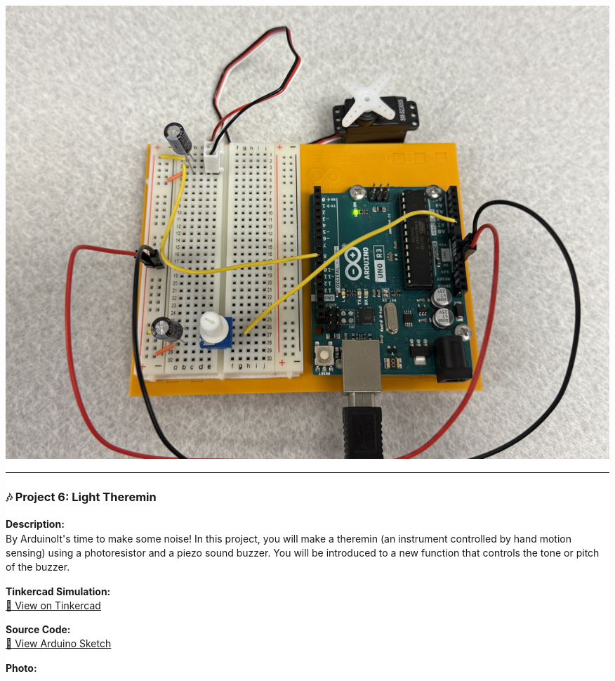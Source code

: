 ![Project 5 Image](./Project5/Project5_photo.jpg)

---

### 🎶 Project 6: Light Theremin

**Description:**  
By ArduinoIt's time to make some noise! In this project, you will make a theremin (an instrument controlled by hand motion sensing) using a photoresistor and a piezo sound buzzer. 
You will be introduced to a new function that controls the tone or pitch of the buzzer.

**Tinkercad Simulation:**  
[🔗 View on Tinkercad](https://www.tinkercad.com/learn/overview/OF1PIRKISCC2EOG)

**Source Code:**  
[📄 View Arduino Sketch](./Project6/Project6.ino)

**Photo:**  